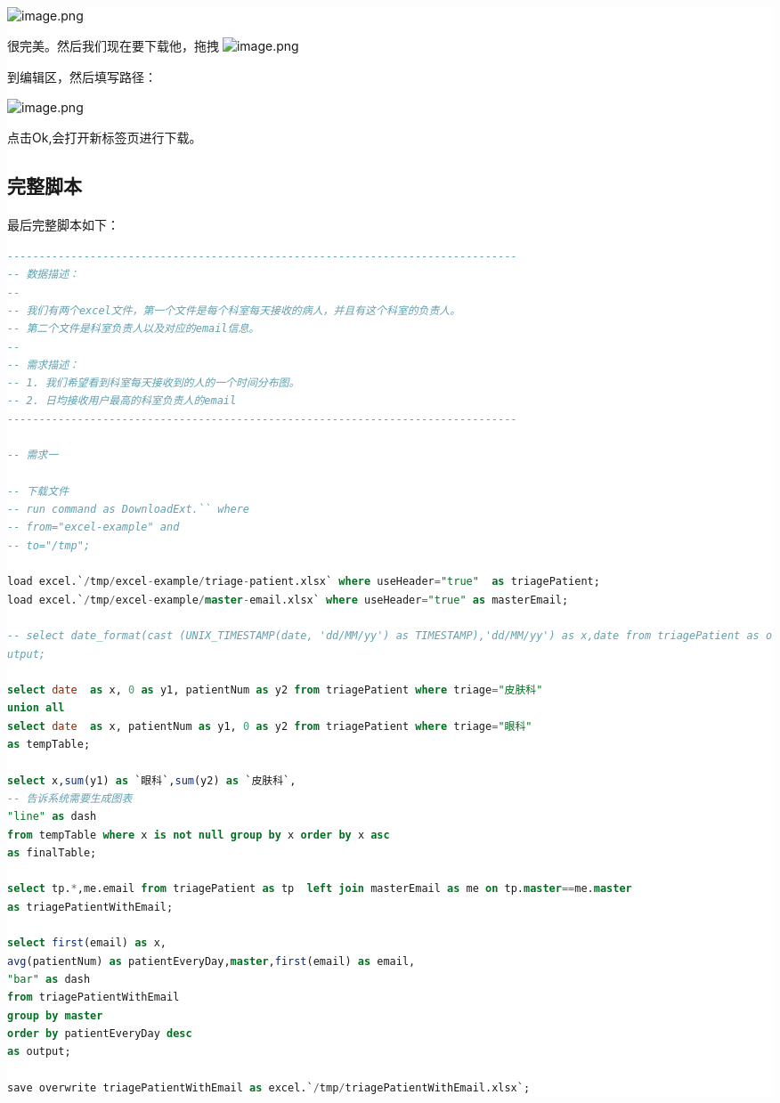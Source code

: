 
![image.png](https://docs.mlsql.tech/upload_images/1063603-16ad7aabe0b55209.png?imageMogr2/auto-orient/strip%7CimageView2/2/w/1240)

很完美。然后我们现在要下载他，拖拽
![image.png](https://docs.mlsql.tech/upload_images/1063603-f0e0800e53569366.png?imageMogr2/auto-orient/strip%7CimageView2/2/w/1240)

到编辑区，然后填写路径：

![image.png](https://docs.mlsql.tech/upload_images/1063603-d8a48875f679a162.png?imageMogr2/auto-orient/strip%7CimageView2/2/w/1240)

点击Ok,会打开新标签页进行下载。

## 完整脚本
最后完整脚本如下：

```sql
--------------------------------------------------------------------------------
-- 数据描述：
--
-- 我们有两个excel文件，第一个文件是每个科室每天接收的病人，并且有这个科室的负责人。
-- 第二个文件是科室负责人以及对应的email信息。
--
-- 需求描述：
-- 1. 我们希望看到科室每天接收到的人的一个时间分布图。
-- 2. 日均接收用户最高的科室负责人的email
--------------------------------------------------------------------------------

-- 需求一

-- 下载文件
-- run command as DownloadExt.`` where 
-- from="excel-example" and
-- to="/tmp";
 
load excel.`/tmp/excel-example/triage-patient.xlsx` where useHeader="true"  as triagePatient;
load excel.`/tmp/excel-example/master-email.xlsx` where useHeader="true" as masterEmail;

-- select date_format(cast (UNIX_TIMESTAMP(date, 'dd/MM/yy') as TIMESTAMP),'dd/MM/yy') as x,date from triagePatient as output;

select date  as x, 0 as y1, patientNum as y2 from triagePatient where triage="皮肤科"
union all
select date  as x, patientNum as y1, 0 as y2 from triagePatient where triage="眼科" 
as tempTable;

select x,sum(y1) as `眼科`,sum(y2) as `皮肤科`, 
-- 告诉系统需要生成图表
"line" as dash
from tempTable where x is not null group by x order by x asc 
as finalTable;

select tp.*,me.email from triagePatient as tp  left join masterEmail as me on tp.master==me.master
as triagePatientWithEmail;

select first(email) as x, 
avg(patientNum) as patientEveryDay,master,first(email) as email, 
"bar" as dash
from triagePatientWithEmail 
group by master 
order by patientEveryDay desc
as output;

save overwrite triagePatientWithEmail as excel.`/tmp/triagePatientWithEmail.xlsx`;

```